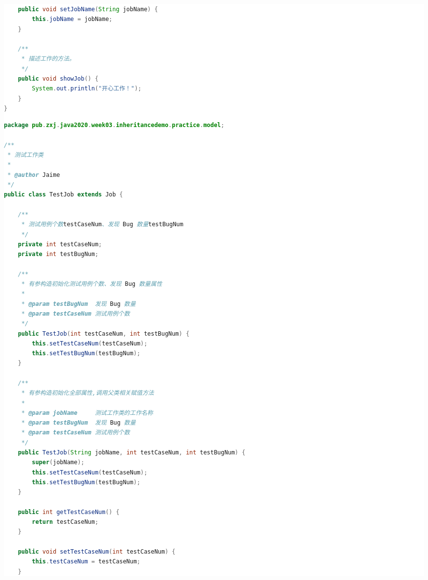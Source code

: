 ```java
    public void setJobName(String jobName) {
        this.jobName = jobName;
    }

    /**
     * 描述工作的方法。
     */
    public void showJob() {
        System.out.println("开心工作！");
    }
}
```

</CodeGroupItem>
<CodeGroupItem title="TestJob.java">

```java
package pub.zxj.java2020.week03.inheritancedemo.practice.model;

/**
 * 测试工作类
 *
 * @author Jaime
 */
public class TestJob extends Job {

    /**
     * 测试用例个数testCaseNum、发现 Bug 数量testBugNum
     */
    private int testCaseNum;
    private int testBugNum;

    /**
     * 有参构造初始化测试用例个数、发现 Bug 数量属性
     *
     * @param testBugNum  发现 Bug 数量
     * @param testCaseNum 测试用例个数
     */
    public TestJob(int testCaseNum, int testBugNum) {
        this.setTestCaseNum(testCaseNum);
        this.setTestBugNum(testBugNum);
    }

    /**
     * 有参构造初始化全部属性,调用父类相关赋值方法
     *
     * @param jobName     测试工作类的工作名称
     * @param testBugNum  发现 Bug 数量
     * @param testCaseNum 测试用例个数
     */
    public TestJob(String jobName, int testCaseNum, int testBugNum) {
        super(jobName);
        this.setTestCaseNum(testCaseNum);
        this.setTestBugNum(testBugNum);
    }

    public int getTestCaseNum() {
        return testCaseNum;
    }

    public void setTestCaseNum(int testCaseNum) {
        this.testCaseNum = testCaseNum;
    }

```